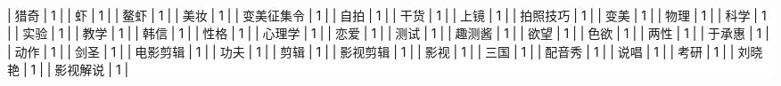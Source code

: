 | 猎奇 | 1 |
| 虾 | 1 |
| 鳌虾 | 1 |
| 美妆 | 1 |
| 变美征集令 | 1 |
| 自拍 | 1 |
| 干货 | 1 |
| 上镜 | 1 |
| 拍照技巧 | 1 |
| 变美 | 1 |
| 物理 | 1 |
| 科学 | 1 |
| 实验 | 1 |
| 教学 | 1 |
| 韩信 | 1 |
| 性格 | 1 |
| 心理学 | 1 |
| 恋爱 | 1 |
| 测试 | 1 |
| 趣测酱 | 1 |
| 欲望 | 1 |
| 色欲 | 1 |
| 两性 | 1 |
| 于承惠 | 1 |
| 动作 | 1 |
| 剑圣 | 1 |
| 电影剪辑 | 1 |
| 功夫 | 1 |
| 剪辑 | 1 |
| 影视剪辑 | 1 |
| 影视 | 1 |
| 三国 | 1 |
| 配音秀 | 1 |
| 说唱 | 1 |
| 考研 | 1 |
| 刘晓艳 | 1 |
| 影视解说 | 1 |